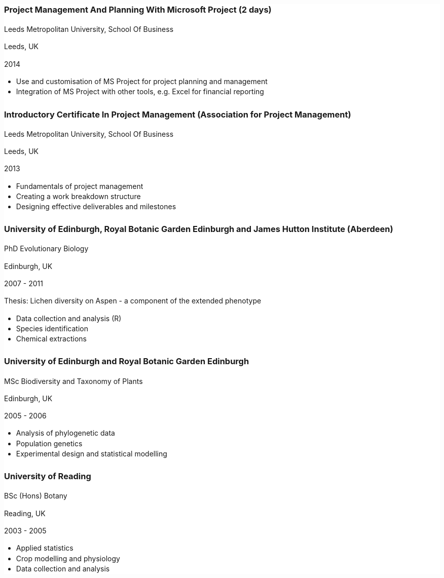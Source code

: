 ### Project Management And Planning With Microsoft Project (2 days)

Leeds Metropolitan University, School Of Business

Leeds, UK

2014		

- Use and customisation of MS Project for project planning and management
- Integration of MS Project with other tools, e.g. Excel for financial reporting

### Introductory Certificate In Project Management (Association for Project Management)

Leeds Metropolitan University, School Of Business

Leeds, UK

2013		

- Fundamentals of project management
- Creating a work breakdown structure
- Designing effective deliverables and milestones

### University of Edinburgh, Royal Botanic Garden Edinburgh and James Hutton Institute (Aberdeen)

PhD Evolutionary Biology

Edinburgh, UK

2007 - 2011

Thesis: Lichen diversity on Aspen - a component of the extended phenotype

- Data collection and analysis (R)
- Species identification
- Chemical extractions

### University of Edinburgh and Royal Botanic Garden Edinburgh

MSc Biodiversity and Taxonomy of Plants

Edinburgh, UK

2005 - 2006

- Analysis of phylogenetic data
- Population genetics
- Experimental design and statistical modelling

### University of Reading

BSc (Hons) Botany

Reading, UK

2003 - 2005

- Applied statistics
- Crop modelling and physiology
- Data collection and analysis
